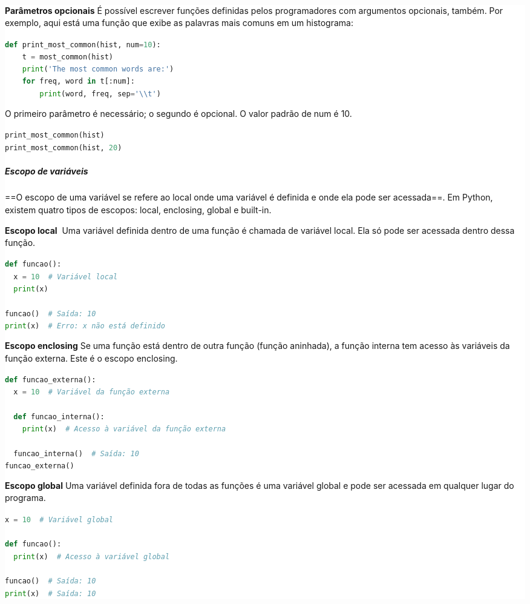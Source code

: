 **Parâmetros opcionais**
É possível escrever funções definidas pelos programadores com argumentos opcionais, também. Por exemplo, aqui está uma função que exibe as palavras mais comuns em um histograma:

```python
def print_most_common(hist, num=10):
    t = most_common(hist)
    print('The most common words are:')
    for freq, word in t[:num]:
        print(word, freq, sep='\\t')
```

O primeiro parâmetro é necessário; o segundo é opcional. O valor padrão de num é 10.

```python
print_most_common(hist)
print_most_common(hist, 20)
```


##### Escopo de variáveis

==O escopo de uma variável se refere ao local onde uma variável é definida e onde ela pode ser acessada==. Em Python, existem quatro tipos de escopos: local, enclosing, global e built-in.

**Escopo local**
 Uma variável definida dentro de uma função é chamada de variável local. Ela só pode ser acessada dentro dessa função.
 
```python
def funcao():
  x = 10  # Variável local
  print(x)

funcao()  # Saída: 10
print(x)  # Erro: x não está definido
```

**Escopo enclosing**
Se uma função está dentro de outra função (função aninhada), a função interna tem acesso às variáveis da função externa. Este é o escopo enclosing.

```python
def funcao_externa():
  x = 10  # Variável da função externa

  def funcao_interna():
    print(x)  # Acesso à variável da função externa
  
  funcao_interna()  # Saída: 10
funcao_externa()
```

**Escopo global**
Uma variável definida fora de todas as funções é uma variável global e pode ser acessada em qualquer lugar do programa.

```python
x = 10  # Variável global

def funcao():
  print(x)  # Acesso à variável global

funcao()  # Saída: 10
print(x)  # Saída: 10
```
